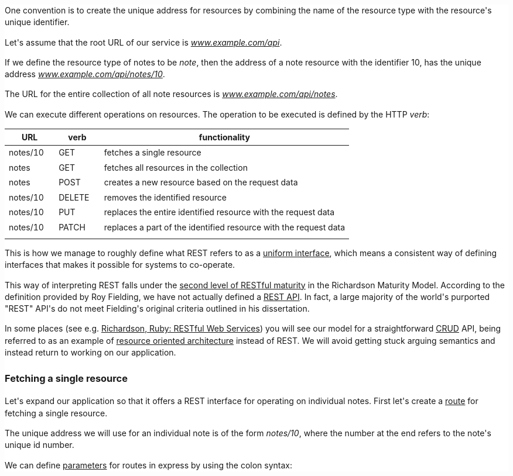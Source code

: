 One convention is to create the unique address for resources by combining the name of the resource type with the resource's unique identifier.

Let's assume that the root URL of our service is <i>www.example.com/api</i>.

If we define the resource type of notes to be <i>note</i>, then the address of a note resource with the identifier 10, has the unique address <i>www.example.com/api/notes/10</i>.

The URL for the entire collection of all note resources is <i>www.example.com/api/notes</i>.

We can execute different operations on resources. The operation to be executed is defined by the HTTP <i>verb</i>:

| URL                   | verb                | functionality                                                    |
| --------------------- | ------------------- | ---------------------------------------------------------------- |
| notes/10 &nbsp;&nbsp; | GET                 | fetches a single resource                                        |
| notes                 | GET                 | fetches all resources in the collection                          |
| notes                 | POST                | creates a new resource based on the request data                 |
| notes/10              | DELETE &nbsp;&nbsp; | removes the identified resource                                  |
| notes/10              | PUT                 | replaces the entire identified resource with the request data    |
| notes/10              | PATCH               | replaces a part of the identified resource with the request data |
|                       |                     |                                                                  |

This is how we manage to roughly define what REST refers to as a [uniform interface](https://en.wikipedia.org/wiki/Representational_state_transfer#Architectural_constraints), which means a consistent way of defining interfaces that makes it possible for systems to co-operate.

This way of interpreting REST falls under the [second level of RESTful maturity](https://martinfowler.com/articles/richardsonMaturityModel.html) in the Richardson Maturity Model. According to the definition provided by Roy Fielding, we have not actually defined a [REST API](http://roy.gbiv.com/untangled/2008/rest-apis-must-be-hypertext-driven). In fact, a large majority of the world's purported "REST" API's do not meet Fielding's original criteria outlined in his dissertation.

In some places (see e.g. [Richardson, Ruby: RESTful Web Services](http://shop.oreilly.com/product/9780596529260.do)) you will see our model for a straightforward [CRUD](https://en.wikipedia.org/wiki/Create,_read,_update_and_delete) API, being referred to as an example of [resource oriented architecture](https://en.wikipedia.org/wiki/Resource-oriented_architecture) instead of REST. We will avoid getting stuck arguing semantics and instead return to working on our application.

### Fetching a single resource

Let's expand our application so that it offers a REST interface for operating on individual notes. First let's create a [route](http://expressjs.com/en/guide/routing.html) for fetching a single resource.

The unique address we will use for an individual note is of the form <i>notes/10</i>, where the number at the end refers to the note's unique id number.

We can define [parameters](http://expressjs.com/en/guide/routing.html) for routes in express by using the colon syntax:
